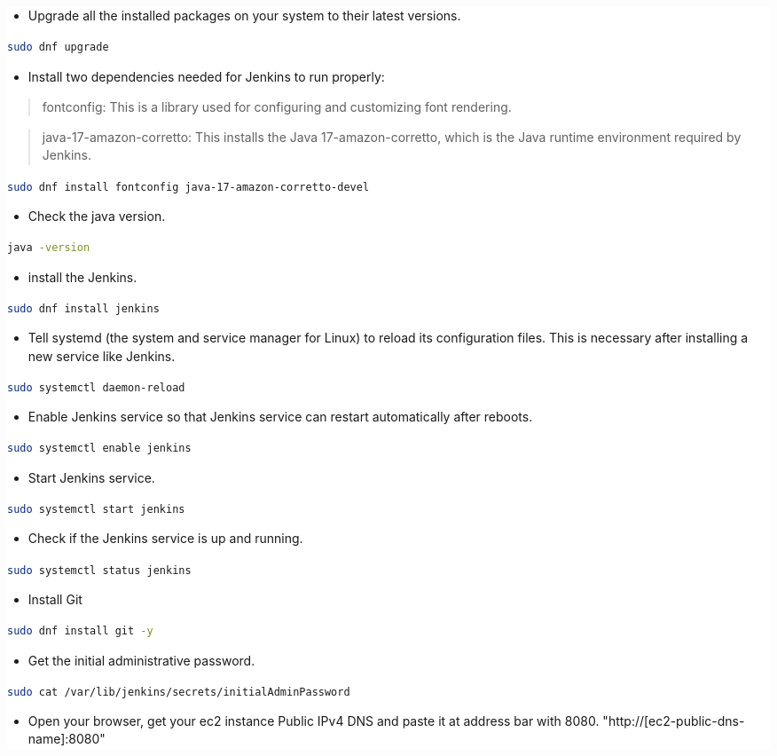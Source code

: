 - Upgrade all the installed packages on your system to their latest versions.

```bash
sudo dnf upgrade
```

- Install two dependencies needed for Jenkins to run properly:

> fontconfig: This is a library used for configuring and customizing font rendering.

> java-17-amazon-corretto: This installs the Java 17-amazon-corretto, which is the Java runtime environment required by Jenkins.

```bash
sudo dnf install fontconfig java-17-amazon-corretto-devel
```

- Check the java version.

```bash
java -version
```

- install the Jenkins.

```bash
sudo dnf install jenkins
```

- Tell systemd (the system and service manager for Linux) to reload its configuration files. This is necessary after installing a new service like Jenkins.

```bash
sudo systemctl daemon-reload
```

- Enable Jenkins service so that Jenkins service can restart automatically after reboots.

```bash
sudo systemctl enable jenkins
```

- Start Jenkins service.

```bash
sudo systemctl start jenkins
```

- Check if the Jenkins service is up and running.

```bash
sudo systemctl status jenkins
```
- Install Git

```bash
sudo dnf install git -y
```
- Get the initial administrative password.

```bash
sudo cat /var/lib/jenkins/secrets/initialAdminPassword
```
- Open your browser, get your ec2 instance Public IPv4 DNS and paste it at address bar with 8080. 
"http://[ec2-public-dns-name]:8080"
